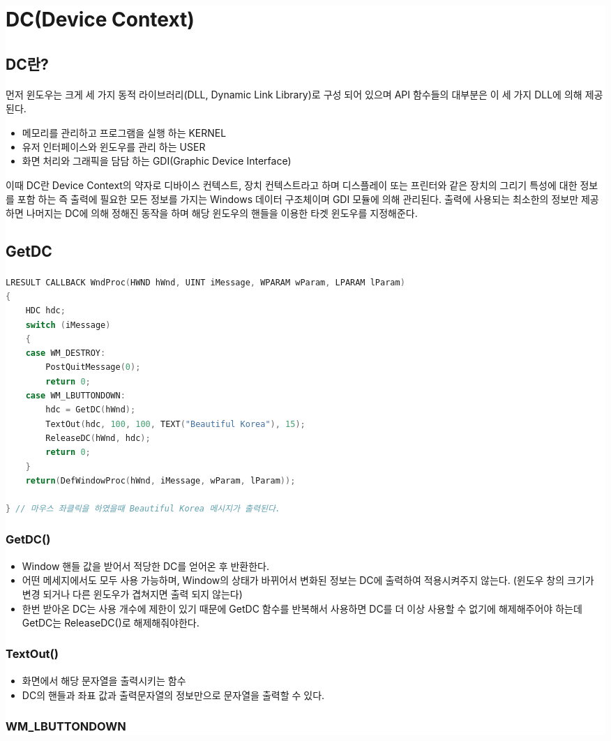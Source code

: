 # DC(Device Context)

## DC란?

먼저 윈도우는 크게 세 가지 동적 라이브러리(DLL, Dynamic Link Library)로 구성 되어 있으며 API 함수들의 대부분은 이 세 가지 DLL에 의해 제공된다.

- 메모리를 관리하고 프로그램을 실행 하는 KERNEL
- 유저 인터페이스와 윈도우를 관리 하는 USER
- 화면 처리와 그래픽을 담담 하는 GDI(Graphic Device Interface)

이때 DC란 Device Context의 약자로 디바이스 컨텍스트, 장치 컨텍스트라고 하며 디스플레이 또는 프린터와 같은 장치의 그리기 특성에 대한 정보를 포함 하는 즉 출력에 필요한 모든 정보를 가지는 Windows 데이터 구조체이며 GDI 모듈에 의해 관리된다. 출력에 사용되는 최소한의 정보만 제공하면 나머지는 DC에 의해 정해진 동작을 하며 해당 윈도우의 핸들을 이용한 타겟 윈도우를 지정해준다. 

## GetDC

```c++
LRESULT CALLBACK WndProc(HWND hWnd, UINT iMessage, WPARAM wParam, LPARAM lParam)
{
	HDC hdc;
	switch (iMessage)
	{
	case WM_DESTROY:
		PostQuitMessage(0);
		return 0;
	case WM_LBUTTONDOWN:
		hdc = GetDC(hWnd);
		TextOut(hdc, 100, 100, TEXT("Beautiful Korea"), 15);
		ReleaseDC(hWnd, hdc);
		return 0;
	}
	return(DefWindowProc(hWnd, iMessage, wParam, lParam));

} // 마우스 좌클릭을 하였을때 Beautiful Korea 메시지가 출력된다.
```

### GetDC()

- Window 핸들 값을 받어서 적당한 DC를 얻어온 후 반환한다.
- 어떤 메세지에서도 모두 사용 가능하며, Window의 상태가 바뀌어서 변화된 정보는 DC에 출력하여 적용시켜주지 않는다. (윈도우 창의 크기가 변경 되거나 다른 윈도우가 겹쳐지면 출력 되지 않는다)
- 한번 받아온 DC는 사용 개수에 제한이 있기 때문에 GetDC 함수를 반복해서 사용하면 DC를  더 이상 사용할 수 없기에 해제해주어야 하는데 GetDC는 ReleaseDC()로 해제해줘야한다.

### TextOut()

- 화면에서 해당 문자열을 출력시키는 함수
- DC의 핸들과 좌표 값과 출력문자열의 정보만으로 문자열을 출력할 수 있다.

### WM_LBUTTONDOWN
